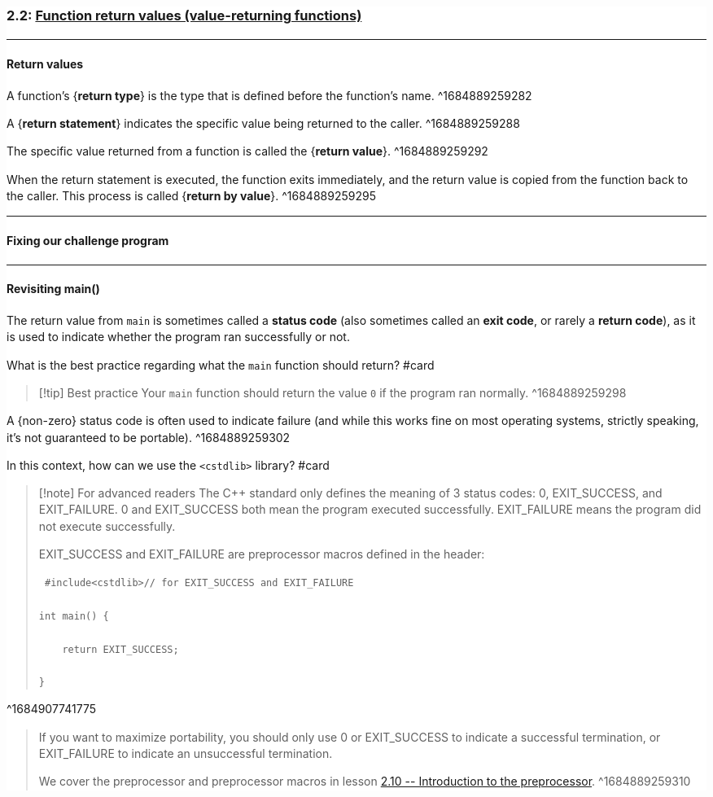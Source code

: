 ### 2.2: [Function return values (value-returning functions)](https://www.learncpp.com/cpp-tutorial/function-return-values-value-returning-functions/)

-----
#### **Return values**

A function’s {**return type**} is the type that is defined before the function’s name.
^1684889259282

A {**return statement**} indicates the specific value being returned to the caller.
^1684889259288

The specific value returned from a function is called the {**return value**}.
^1684889259292

When the return statement is executed, the function exits immediately, and the return value is copied from the function back to the caller. This process is called {**return by value**}.
^1684889259295

-------
#### **Fixing our challenge program**


-----
#### **Revisiting main()**

The return value from `main` is sometimes called a **status code** (also sometimes called an **exit code**, or rarely a **return code**), as it is used to indicate whether the program ran successfully or not.

What is the best practice regarding what the `main` function should return? #card 
> [!tip] Best practice
> Your `main` function should return the value `0` if the program ran normally.
^1684889259298

A {non-zero} status code is often used to indicate failure (and while this works fine on most operating systems, strictly speaking, it’s not guaranteed to be portable).
^1684889259302

In this context, how can we use the `<cstdlib>` library? #card 
> [!note] For advanced readers
> The C++ standard only defines the meaning of 3 status codes: 0, EXIT_SUCCESS, and EXIT_FAILURE. 0 and EXIT_SUCCESS both mean the program executed successfully. EXIT_FAILURE means the program did not execute successfully.
> 
> EXIT_SUCCESS and EXIT_FAILURE are preprocessor macros defined in the <cstdlib> header: 
> <p class="language-cpp"><code class="language-cpp is-loaded">	<span class="token macro property"><span class="token directive-hash">#</span><span class="token directive keyword">include</span><span class="token string">&lt;cstdlib&gt;</span><span class="token comment">// for EXIT_SUCCESS and EXIT_FAILURE</span><br></br></span><span class="token keyword">int</span> <span class="token function">main</span><span class="token punctuation">(</span><span class="token punctuation">)</span><span class="token punctuation"> {</span><br></br><span class="token keyword">&nbsp;&nbsp;&nbsp;&nbsp;return</span> EXIT_SUCCESS<span class="token punctuation">;</span><br></br><span class="token punctuation">}</span></code></p>
^1684907741775
> If you want to maximize portability, you should only use 0 or EXIT_SUCCESS to indicate a successful termination, or EXIT_FAILURE to indicate an unsuccessful termination.
> 
> We cover the preprocessor and preprocessor macros in lesson [2.10 -- Introduction to the preprocessor](https://www.learncpp.com/cpp-tutorial/introduction-to-the-preprocessor/).
^1684889259310

